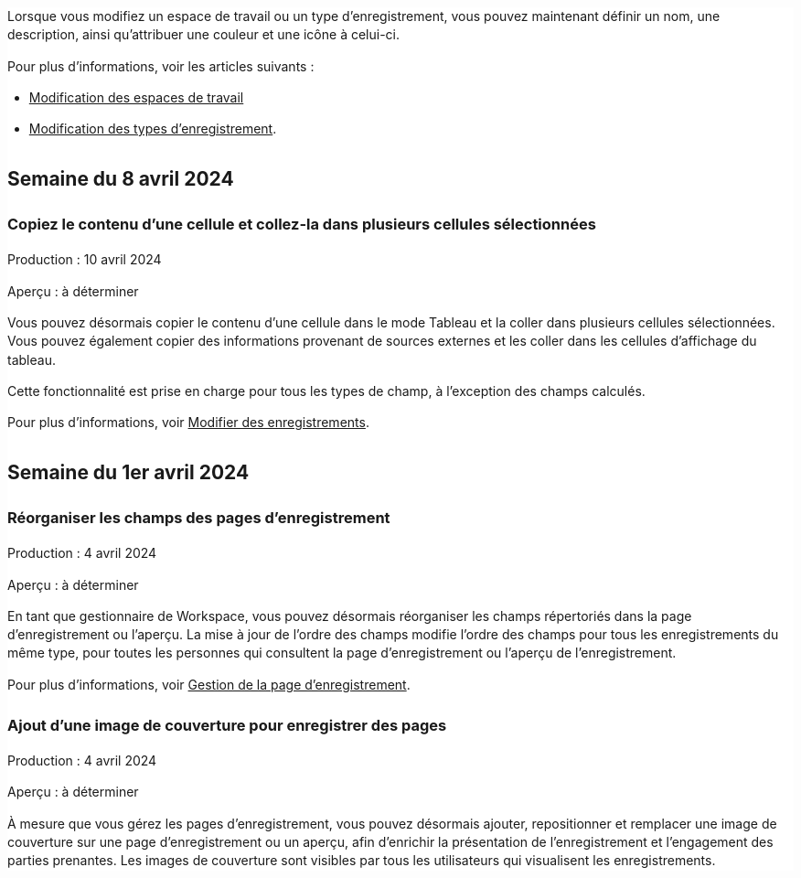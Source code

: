 Lorsque vous modifiez un espace de travail ou un type d’enregistrement, vous pouvez maintenant définir un nom, une description, ainsi qu’attribuer une couleur et une icône à celui-ci.

Pour plus d’informations, voir les articles suivants :

* [Modification des espaces de travail](/help/quicksilver/maestro/architecture/edit-workspaces.md)

* [Modification des types d’enregistrement](/help/quicksilver/maestro/architecture/edit-record-types.md).

## Semaine du 8 avril 2024

### Copiez le contenu d’une cellule et collez-la dans plusieurs cellules sélectionnées

Production : 10 avril 2024

Aperçu : à déterminer

Vous pouvez désormais copier le contenu d’une cellule dans le mode Tableau et la coller dans plusieurs cellules sélectionnées. Vous pouvez également copier des informations provenant de sources externes et les coller dans les cellules d’affichage du tableau.

Cette fonctionnalité est prise en charge pour tous les types de champ, à l’exception des champs calculés.

Pour plus d’informations, voir [Modifier des enregistrements](/help/quicksilver/maestro/records/edit-records.md).

## Semaine du 1er avril 2024

### Réorganiser les champs des pages d’enregistrement

Production : 4 avril 2024

Aperçu : à déterminer

En tant que gestionnaire de Workspace, vous pouvez désormais réorganiser les champs répertoriés dans la page d’enregistrement ou l’aperçu. La mise à jour de l’ordre des champs modifie l’ordre des champs pour tous les enregistrements du même type, pour toutes les personnes qui consultent la page d’enregistrement ou l’aperçu de l’enregistrement.

Pour plus d’informations, voir [Gestion de la page d’enregistrement](/help/quicksilver/maestro/records/manage-the-record-page.md).


### Ajout d’une image de couverture pour enregistrer des pages

Production : 4 avril 2024

Aperçu : à déterminer

À mesure que vous gérez les pages d’enregistrement, vous pouvez désormais ajouter, repositionner et remplacer une image de couverture sur une page d’enregistrement ou un aperçu, afin d’enrichir la présentation de l’enregistrement et l’engagement des parties prenantes. Les images de couverture sont visibles par tous les utilisateurs qui visualisent les enregistrements.
